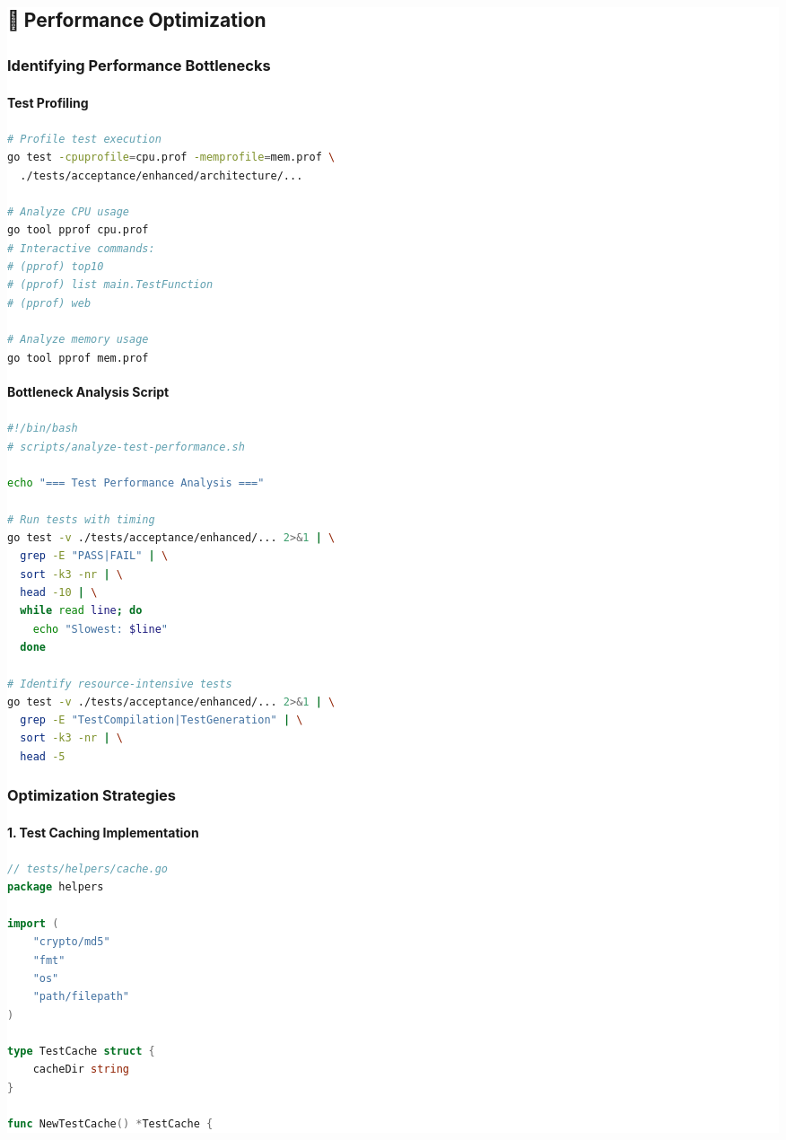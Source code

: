 ## 🚀 Performance Optimization

### Identifying Performance Bottlenecks

#### Test Profiling
```bash
# Profile test execution
go test -cpuprofile=cpu.prof -memprofile=mem.prof \
  ./tests/acceptance/enhanced/architecture/...

# Analyze CPU usage
go tool pprof cpu.prof
# Interactive commands:
# (pprof) top10
# (pprof) list main.TestFunction
# (pprof) web

# Analyze memory usage
go tool pprof mem.prof
```

#### Bottleneck Analysis Script
```bash
#!/bin/bash
# scripts/analyze-test-performance.sh

echo "=== Test Performance Analysis ==="

# Run tests with timing
go test -v ./tests/acceptance/enhanced/... 2>&1 | \
  grep -E "PASS|FAIL" | \
  sort -k3 -nr | \
  head -10 | \
  while read line; do
    echo "Slowest: $line"
  done

# Identify resource-intensive tests
go test -v ./tests/acceptance/enhanced/... 2>&1 | \
  grep -E "TestCompilation|TestGeneration" | \
  sort -k3 -nr | \
  head -5
```

### Optimization Strategies

#### 1. Test Caching Implementation
```go
// tests/helpers/cache.go
package helpers

import (
    "crypto/md5"
    "fmt"
    "os"
    "path/filepath"
)

type TestCache struct {
    cacheDir string
}

func NewTestCache() *TestCache {
```